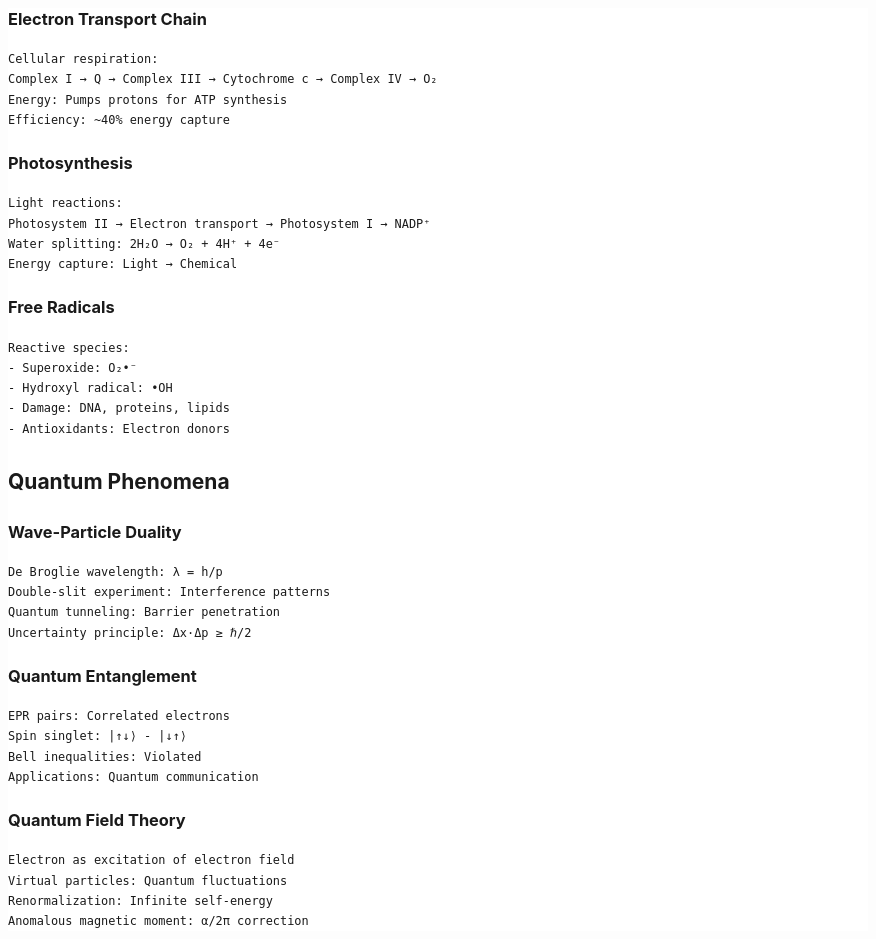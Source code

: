 ### Electron Transport Chain
```
Cellular respiration:
Complex I → Q → Complex III → Cytochrome c → Complex IV → O₂
Energy: Pumps protons for ATP synthesis
Efficiency: ~40% energy capture
```

### Photosynthesis
```
Light reactions:
Photosystem II → Electron transport → Photosystem I → NADP⁺
Water splitting: 2H₂O → O₂ + 4H⁺ + 4e⁻
Energy capture: Light → Chemical
```

### Free Radicals
```
Reactive species:
- Superoxide: O₂•⁻
- Hydroxyl radical: •OH
- Damage: DNA, proteins, lipids
- Antioxidants: Electron donors
```

## Quantum Phenomena

### Wave-Particle Duality
```
De Broglie wavelength: λ = h/p
Double-slit experiment: Interference patterns
Quantum tunneling: Barrier penetration
Uncertainty principle: Δx·Δp ≥ ℏ/2
```

### Quantum Entanglement
```
EPR pairs: Correlated electrons
Spin singlet: |↑↓⟩ - |↓↑⟩
Bell inequalities: Violated
Applications: Quantum communication
```

### Quantum Field Theory
```
Electron as excitation of electron field
Virtual particles: Quantum fluctuations
Renormalization: Infinite self-energy
Anomalous magnetic moment: α/2π correction
```
